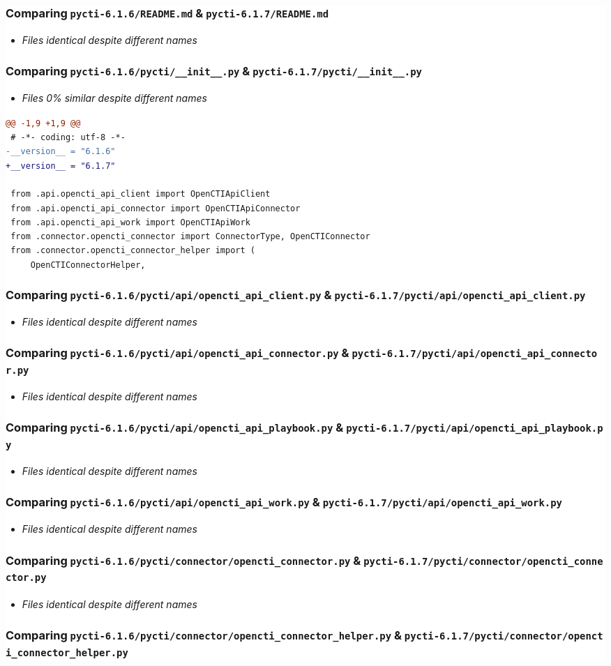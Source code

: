 ### Comparing `pycti-6.1.6/README.md` & `pycti-6.1.7/README.md`

 * *Files identical despite different names*

### Comparing `pycti-6.1.6/pycti/__init__.py` & `pycti-6.1.7/pycti/__init__.py`

 * *Files 0% similar despite different names*

```diff
@@ -1,9 +1,9 @@
 # -*- coding: utf-8 -*-
-__version__ = "6.1.6"
+__version__ = "6.1.7"
 
 from .api.opencti_api_client import OpenCTIApiClient
 from .api.opencti_api_connector import OpenCTIApiConnector
 from .api.opencti_api_work import OpenCTIApiWork
 from .connector.opencti_connector import ConnectorType, OpenCTIConnector
 from .connector.opencti_connector_helper import (
     OpenCTIConnectorHelper,
```

### Comparing `pycti-6.1.6/pycti/api/opencti_api_client.py` & `pycti-6.1.7/pycti/api/opencti_api_client.py`

 * *Files identical despite different names*

### Comparing `pycti-6.1.6/pycti/api/opencti_api_connector.py` & `pycti-6.1.7/pycti/api/opencti_api_connector.py`

 * *Files identical despite different names*

### Comparing `pycti-6.1.6/pycti/api/opencti_api_playbook.py` & `pycti-6.1.7/pycti/api/opencti_api_playbook.py`

 * *Files identical despite different names*

### Comparing `pycti-6.1.6/pycti/api/opencti_api_work.py` & `pycti-6.1.7/pycti/api/opencti_api_work.py`

 * *Files identical despite different names*

### Comparing `pycti-6.1.6/pycti/connector/opencti_connector.py` & `pycti-6.1.7/pycti/connector/opencti_connector.py`

 * *Files identical despite different names*

### Comparing `pycti-6.1.6/pycti/connector/opencti_connector_helper.py` & `pycti-6.1.7/pycti/connector/opencti_connector_helper.py`
